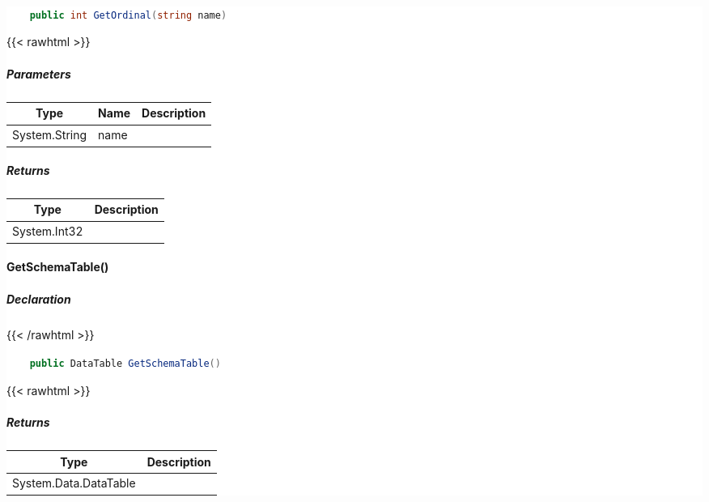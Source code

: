 ```C#
    public int GetOrdinal(string name)
```

{{< rawhtml >}}
  <h5 class="parameters">Parameters</h5>
  <table class="table table-bordered table-striped table-condensed">
    <thead>
      <tr>
        <th>Type</th>
        <th>Name</th>
        <th>Description</th>
      </tr>
    </thead>
    <tbody>
      <tr>
        <td><span class="xref">System.String</span></td>
        <td><span class="parametername">name</span></td>
        <td></td>
      </tr>
    </tbody>
  </table>
  <h5 class="returns">Returns</h5>
  <table class="table table-bordered table-striped table-condensed">
    <thead>
      <tr>
        <th>Type</th>
        <th>Description</th>
      </tr>
    </thead>
    <tbody>
      <tr>
        <td><span class="xref">System.Int32</span></td>
        <td></td>
      </tr>
    </tbody>
  </table>
  <a id="ETLBox_ControlFlow_TableData_GetSchemaTable_" data-uid="ETLBox.ControlFlow.TableData.GetSchemaTable*"></a>
  <h4 id="ETLBox_ControlFlow_TableData_GetSchemaTable" data-uid="ETLBox.ControlFlow.TableData.GetSchemaTable">GetSchemaTable()</h4>
  <div class="markdown level1 summary"></div>
  <div class="markdown level1 conceptual"></div>
  <h5 class="decalaration">Declaration</h5>
{{< /rawhtml >}}

```C#
    public DataTable GetSchemaTable()
```

{{< rawhtml >}}
  <h5 class="returns">Returns</h5>
  <table class="table table-bordered table-striped table-condensed">
    <thead>
      <tr>
        <th>Type</th>
        <th>Description</th>
      </tr>
    </thead>
    <tbody>
      <tr>
        <td><span class="xref">System.Data.DataTable</span></td>
        <td></td>
      </tr>
    </tbody>
  </table>